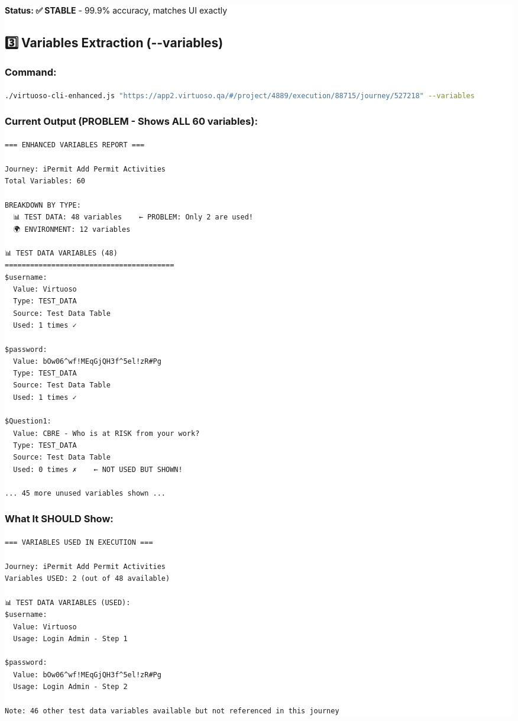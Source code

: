 **Status: ✅ STABLE** - 99.9% accuracy, matches UI exactly

## 3️⃣ Variables Extraction (--variables)

### Command:
```bash
./virtuoso-cli-enhanced.js "https://app2.virtuoso.qa/#/project/4889/execution/88715/journey/527218" --variables
```

### Current Output (PROBLEM - Shows ALL 60 variables):
```
=== ENHANCED VARIABLES REPORT ===

Journey: iPermit Add Permit Activities
Total Variables: 60

BREAKDOWN BY TYPE:
  📊 TEST DATA: 48 variables    ← PROBLEM: Only 2 are used!
  🌍 ENVIRONMENT: 12 variables

📊 TEST DATA VARIABLES (48)
========================================
$username:
  Value: Virtuoso
  Type: TEST_DATA
  Source: Test Data Table
  Used: 1 times ✓

$password:
  Value: bOw06^wf!MEqGjQH3f^5el!zR#Pg
  Type: TEST_DATA
  Source: Test Data Table
  Used: 1 times ✓

$Question1:
  Value: CBRE - Who is at RISK from your work?
  Type: TEST_DATA
  Source: Test Data Table
  Used: 0 times ✗    ← NOT USED BUT SHOWN!

... 45 more unused variables shown ...
```

### What It SHOULD Show:
```
=== VARIABLES USED IN EXECUTION ===

Journey: iPermit Add Permit Activities
Variables USED: 2 (out of 48 available)

📊 TEST DATA VARIABLES (USED):
$username:
  Value: Virtuoso
  Usage: Login Admin - Step 1

$password:
  Value: bOw06^wf!MEqGjQH3f^5el!zR#Pg
  Usage: Login Admin - Step 2

Note: 46 other test data variables available but not referenced in this journey
```

